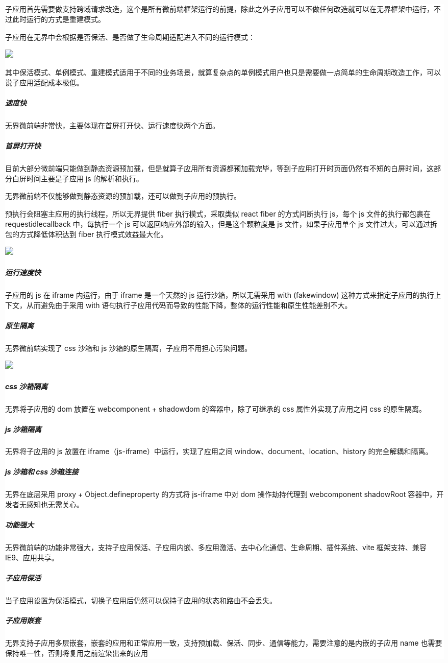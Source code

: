 子应用首先需要做支持跨域请求改造，这个是所有微前端框架运行的前提，除此之外子应用可以不做任何改造就可以在无界框架中运行，不过此时运行的方式是重建模式。

子应用在无界中会根据是否保活、是否做了生命周期适配进入不同的运行模式：

![](https://p3-sign.toutiaoimg.com/tos-cn-i-qvj2lq49k0/aaf5dcf8fb3f4863b71578e4ed82f67f~noop.image?_iz=58558&from=article.pc_detail&x-expires=1666247150&x-signature=%2B6vMxNIoM7z4NFrJpgGWkUzL%2Fs8%3D)

其中保活模式、单例模式、重建模式适用于不同的业务场景，就算复杂点的单例模式用户也只是需要做一点简单的生命周期改造工作，可以说子应用适配成本极低。

##### 速度快

无界微前端非常快，主要体现在首屏打开快、运行速度快两个方面。

##### 首屏打开快

目前大部分微前端只能做到静态资源预加载，但是就算子应用所有资源都预加载完毕，等到子应用打开时页面仍然有不短的白屏时间，这部分白屏时间主要是子应用 js 的解析和执行。

无界微前端不仅能够做到静态资源的预加载，还可以做到子应用的预执行。

预执行会阻塞主应用的执行线程，所以无界提供 fiber 执行模式，采取类似 react fiber 的方式间断执行 js，每个 js 文件的执行都包裹在 requestidlecallback 中，每执行一个 js 可以返回响应外部的输入，但是这个颗粒度是 js 文件，如果子应用单个 js 文件过大，可以通过拆包的方式降低体积达到 fiber 执行模式效益最大化。

![](https://p3-sign.toutiaoimg.com/tos-cn-i-qvj2lq49k0/2fb6ea5afba24181869b02106cfb1bbd~noop.image?_iz=58558&from=article.pc_detail&x-expires=1666247150&x-signature=QrnvkF6lHQUD2vbBQAzMyittx1U%3D)

##### 运行速度快

子应用的 js 在 iframe 内运行，由于 iframe 是一个天然的 js 运行沙箱，所以无需采用 with (fakewindow) 这种方式来指定子应用的执行上下文，从而避免由于采用 with 语句执行子应用代码而导致的性能下降，整体的运行性能和原生性能差别不大。

##### 原生隔离

无界微前端实现了 css 沙箱和 js 沙箱的原生隔离，子应用不用担心污染问题。

![](https://p3-sign.toutiaoimg.com/tos-cn-i-qvj2lq49k0/ffea040fa9534647a7ee5ff8e1f41272~noop.image?_iz=58558&from=article.pc_detail&x-expires=1666247150&x-signature=NrXnq9OXuzu5koO5SsLQRoTgGI4%3D)

##### css 沙箱隔离

无界将子应用的 dom 放置在 webcomponent + shadowdom 的容器中，除了可继承的 css 属性外实现了应用之间 css 的原生隔离。

##### js 沙箱隔离

无界将子应用的 js 放置在 iframe（js-iframe）中运行，实现了应用之间 window、document、location、history 的完全解耦和隔离。

##### js 沙箱和 css 沙箱连接

无界在底层采用 proxy + Object.defineproperty 的方式将 js-iframe 中对 dom 操作劫持代理到 webcomponent shadowRoot 容器中，开发者无感知也无需关心。

##### 功能强大

无界微前端的功能非常强大，支持子应用保活、子应用内嵌、多应用激活、去中心化通信、生命周期、插件系统、vite 框架支持、兼容 IE9、应用共享。

##### 子应用保活

当子应用设置为保活模式，切换子应用后仍然可以保持子应用的状态和路由不会丢失。

##### 子应用嵌套

无界支持子应用多层嵌套，嵌套的应用和正常应用一致，支持预加载、保活、同步、通信等能力，需要注意的是内嵌的子应用 name 也需要保持唯一性，否则将复用之前渲染出来的应用
